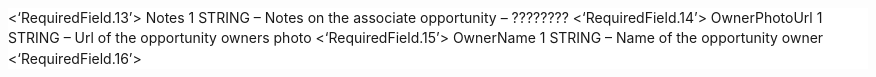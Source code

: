 <td></td>
<td>&lt;‘RequiredField.13’&gt;</td>
<td></td>
<td></td>
<td></td>
<td>Notes</td>
<td>1</td>
<td></td>
<td></td>
<td></td>
<td></td>
<td></td>
<td></td>
<td></td>
<td></td>
<td>STRING – Notes on the associate opportunity – ????????</td>
</tr>
<tr>
<td></td>
<td></td>
<td></td>
<td>&lt;‘RequiredField.14’&gt;</td>
<td></td>
<td></td>
<td></td>
<td>OwnerPhotoUrl</td>
<td>1</td>
<td></td>
<td></td>
<td></td>
<td></td>
<td></td>
<td></td>
<td></td>
<td></td>
<td>STRING – Url of the opportunity owners photo</td>
</tr>
<tr>
<td></td>
<td></td>
<td></td>
<td>&lt;‘RequiredField.15’&gt;</td>
<td></td>
<td></td>
<td></td>
<td>OwnerName</td>
<td>1</td>
<td></td>
<td></td>
<td></td>
<td></td>
<td></td>
<td></td>
<td></td>
<td></td>
<td>STRING – Name of the opportunity owner</td>
</tr>
<tr>
<td></td>
<td></td>
<td></td>
<td>&lt;‘RequiredField.16’&gt;</td>
<td></td>
<td></td>